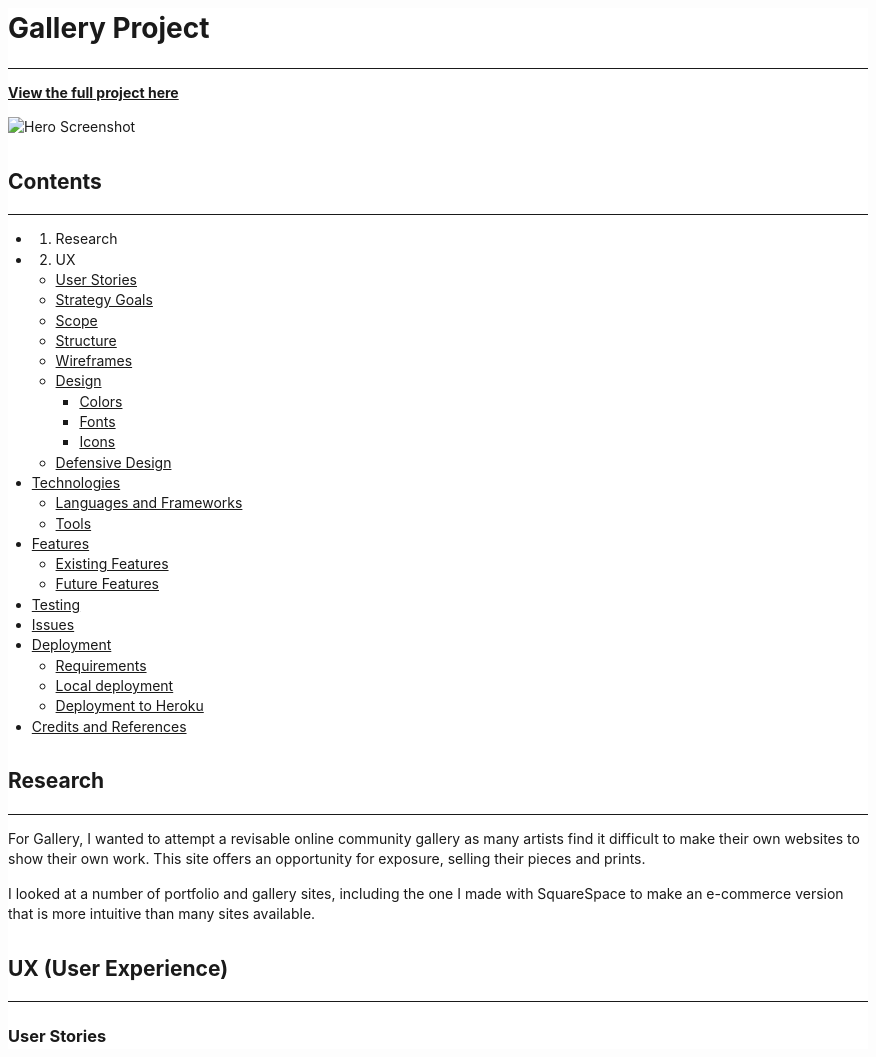 # Gallery Project #
---
[**View the full project here**](https://the-gallery-project.herokuapp.com/)

![Hero Screenshot](#)

## Contents ##
---

* 1. Research
* 2. UX
    * [User Stories](#user-stories)
    * [Strategy Goals](#strategy)
    * [Scope](#scope)
    * [Structure](#structure)
    * [Wireframes](#wireframes)
    * [Design](#design)
        * [Colors](#colors)
        * [Fonts](#fonts)
        * [Icons](#icons)
    * [Defensive Design](#defensivedesign)
* [Technologies](#technologies)
    * [Languages and Frameworks](#landf)
    * [Tools](#tools)
* [Features](#features)
    * [Existing Features](#existing)
    * [Future Features](#future)
* [Testing](#testing)
* [Issues](#issues)
* [Deployment](#deployment)
    * [Requirements](#required)
    * [Local deployment](#locald)
    * [Deployment to Heroku](#dheroku) 
* [Credits and References](#credits)

## Research ##
---

For Gallery, I wanted to attempt a revisable online community gallery as many artists find it difficult to make their own websites to show their own work. This site offers an opportunity for exposure, selling their pieces and prints. 

I looked at a number of portfolio and gallery sites, including the one I made with SquareSpace to make an e-commerce version that is more intuitive than many sites available.

## UX (User Experience) ##
---
<a name="user-stories"></a>
### User Stories ###
